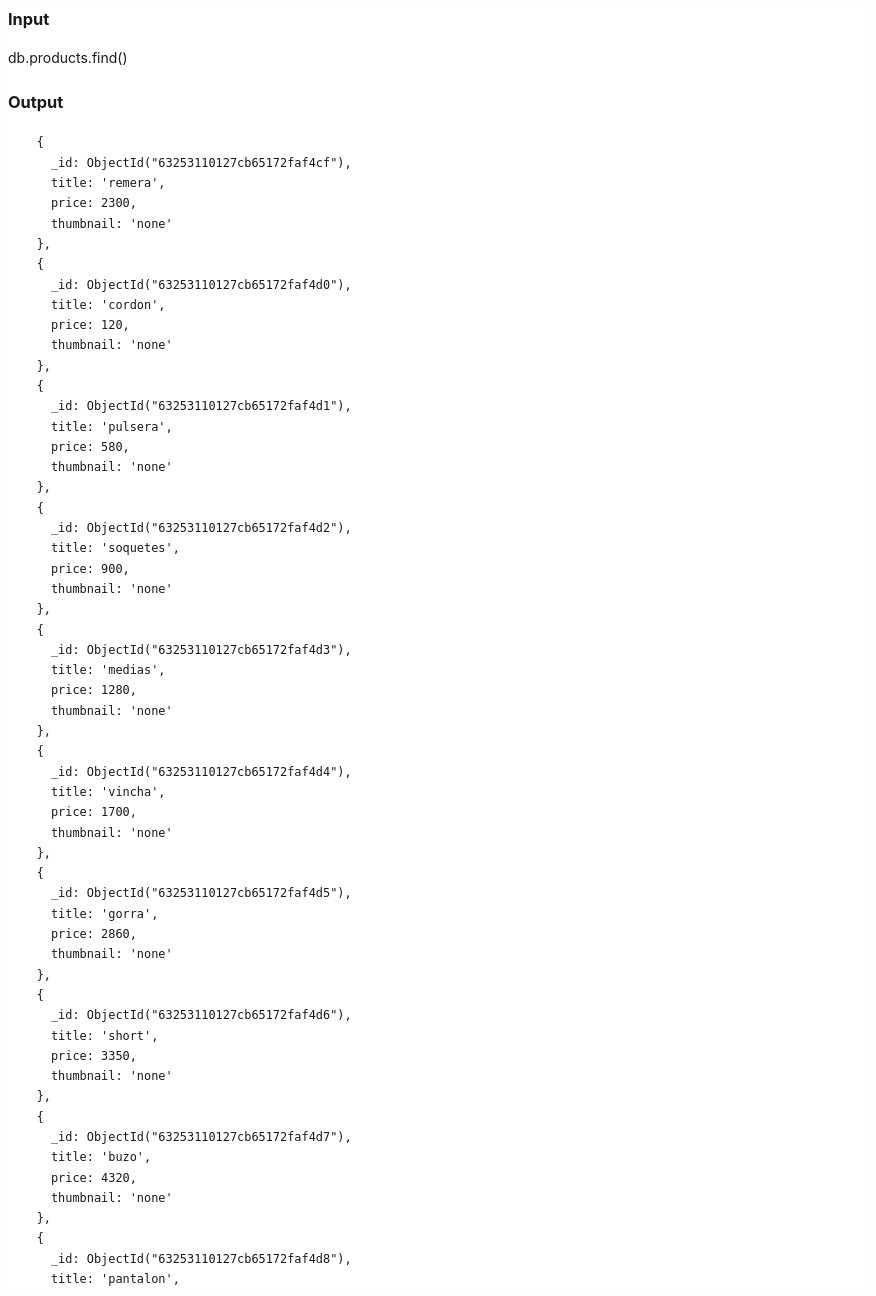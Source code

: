 ### Input
  
  db.products.find()

### Output
```[
    {
      _id: ObjectId("63253110127cb65172faf4cf"),
      title: 'remera',
      price: 2300,
      thumbnail: 'none'
    },
    {
      _id: ObjectId("63253110127cb65172faf4d0"),
      title: 'cordon',
      price: 120,
      thumbnail: 'none'
    },
    {
      _id: ObjectId("63253110127cb65172faf4d1"),
      title: 'pulsera',
      price: 580,
      thumbnail: 'none'
    },
    {
      _id: ObjectId("63253110127cb65172faf4d2"),
      title: 'soquetes',
      price: 900,
      thumbnail: 'none'
    },
    {
      _id: ObjectId("63253110127cb65172faf4d3"),
      title: 'medias',
      price: 1280,
      thumbnail: 'none'
    },
    {
      _id: ObjectId("63253110127cb65172faf4d4"),
      title: 'vincha',
      price: 1700,
      thumbnail: 'none'
    },
    {
      _id: ObjectId("63253110127cb65172faf4d5"),
      title: 'gorra',
      price: 2860,
      thumbnail: 'none'
    },
    {
      _id: ObjectId("63253110127cb65172faf4d6"),
      title: 'short',
      price: 3350,
      thumbnail: 'none'
    },
    {
      _id: ObjectId("63253110127cb65172faf4d7"),
      title: 'buzo',
      price: 4320,
      thumbnail: 'none'
    },
    {
      _id: ObjectId("63253110127cb65172faf4d8"),
      title: 'pantalon',
```